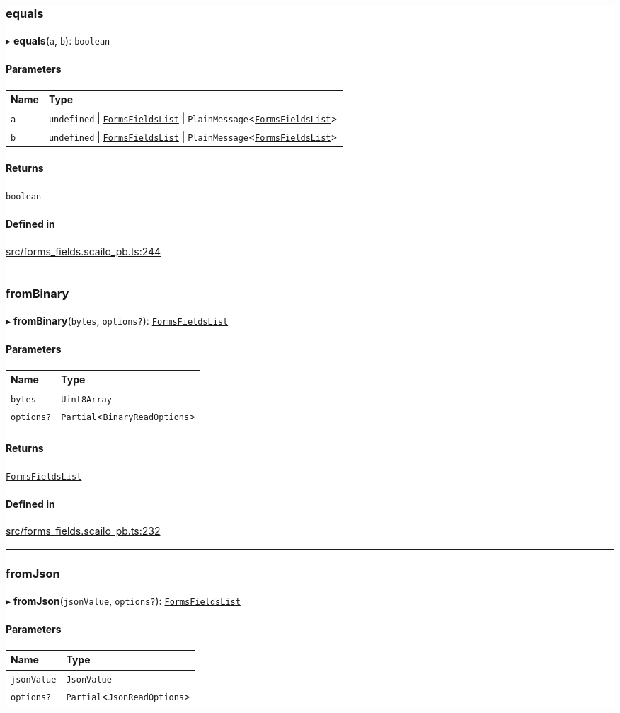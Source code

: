 ### equals

▸ **equals**(`a`, `b`): `boolean`

#### Parameters

| Name | Type |
| :------ | :------ |
| `a` | `undefined` \| [`FormsFieldsList`](FormsFieldsList.md) \| `PlainMessage`\<[`FormsFieldsList`](FormsFieldsList.md)\> |
| `b` | `undefined` \| [`FormsFieldsList`](FormsFieldsList.md) \| `PlainMessage`\<[`FormsFieldsList`](FormsFieldsList.md)\> |

#### Returns

`boolean`

#### Defined in

[src/forms_fields.scailo_pb.ts:244](https://github.com/scailo/ts-sdk/blob/c10a36b57201dfa5903d4b53efa1e62aa6208936/src/forms_fields.scailo_pb.ts#L244)

___

### fromBinary

▸ **fromBinary**(`bytes`, `options?`): [`FormsFieldsList`](FormsFieldsList.md)

#### Parameters

| Name | Type |
| :------ | :------ |
| `bytes` | `Uint8Array` |
| `options?` | `Partial`\<`BinaryReadOptions`\> |

#### Returns

[`FormsFieldsList`](FormsFieldsList.md)

#### Defined in

[src/forms_fields.scailo_pb.ts:232](https://github.com/scailo/ts-sdk/blob/c10a36b57201dfa5903d4b53efa1e62aa6208936/src/forms_fields.scailo_pb.ts#L232)

___

### fromJson

▸ **fromJson**(`jsonValue`, `options?`): [`FormsFieldsList`](FormsFieldsList.md)

#### Parameters

| Name | Type |
| :------ | :------ |
| `jsonValue` | `JsonValue` |
| `options?` | `Partial`\<`JsonReadOptions`\> |
